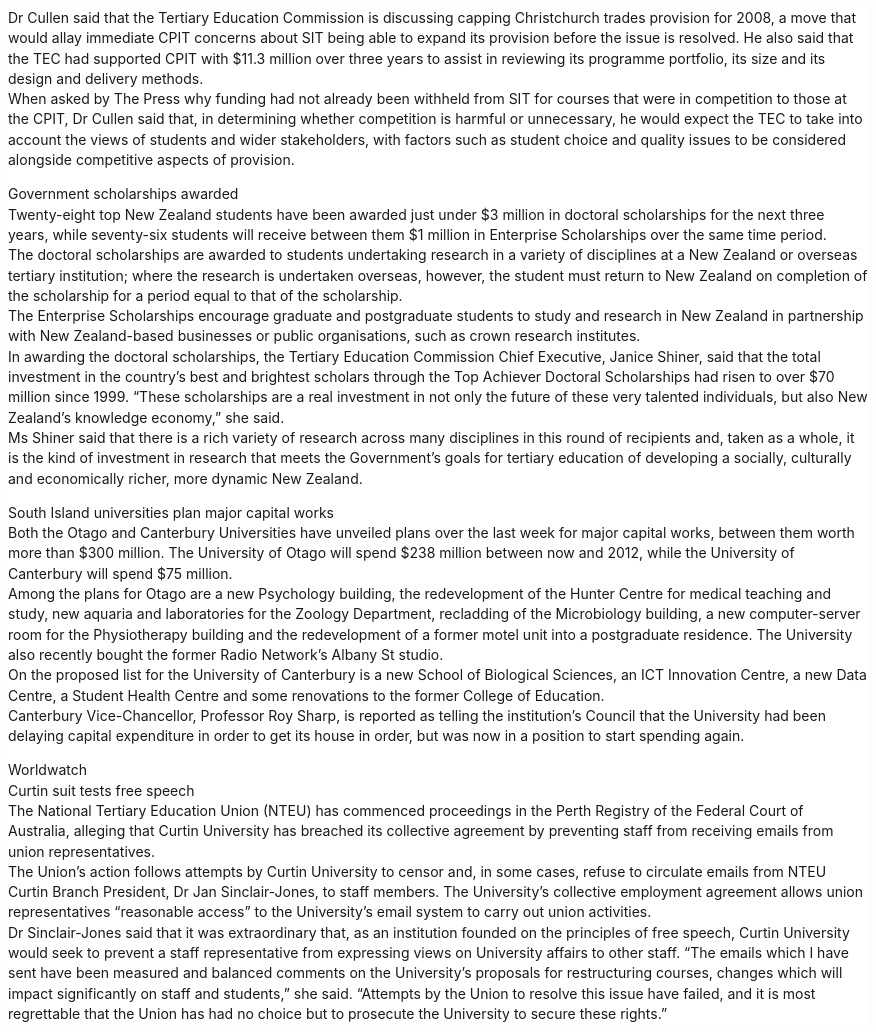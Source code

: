 Dr Cullen said that the Tertiary Education Commission is discussing capping Christchurch trades provision for 2008, a move that would allay immediate CPIT concerns about SIT being able to expand its provision before the issue is resolved. He also said that the TEC had supported CPIT with $11.3 million over three years to assist in reviewing its programme portfolio, its size and its design and delivery methods.  
When asked by The Press why funding had not already been withheld from SIT for courses that were in competition to those at the CPIT, Dr Cullen said that, in determining whether competition is harmful or unnecessary, he would expect the TEC to take into account the views of students and wider stakeholders, with factors such as student choice and quality issues to be considered alongside competitive aspects of provision.

Government scholarships awarded  
Twenty-eight top New Zealand students have been awarded just under $3 million in doctoral scholarships for the next three years, while seventy-six students will receive between them $1 million in Enterprise Scholarships over the same time period.  
The doctoral scholarships are awarded to students undertaking research in a variety of disciplines at a New Zealand or overseas tertiary institution; where the research is undertaken overseas, however, the student must return to New Zealand on completion of the scholarship for a period equal to that of the scholarship.  
The Enterprise Scholarships encourage graduate and postgraduate students to study and research in New Zealand in partnership with New Zealand-based businesses or public organisations, such as crown research institutes.  
In awarding the doctoral scholarships, the Tertiary Education Commission Chief Executive, Janice Shiner, said that the total investment in the country’s best and brightest scholars through the Top Achiever Doctoral Scholarships had risen to over $70 million since 1999. “These scholarships are a real investment in not only the future of these very talented individuals, but also New Zealand’s knowledge economy,” she said.  
Ms Shiner said that there is a rich variety of research across many disciplines in this round of recipients and, taken as a whole, it is the kind of investment in research that meets the Government’s goals for tertiary education of developing a socially, culturally and economically richer, more dynamic New Zealand.

South Island universities plan major capital works  
Both the Otago and Canterbury Universities have unveiled plans over the last week for major capital works, between them worth more than $300 million. The University of Otago will spend $238 million between now and 2012, while the University of Canterbury will spend $75 million.  
Among the plans for Otago are a new Psychology building, the redevelopment of the Hunter Centre for medical teaching and study, new aquaria and laboratories for the Zoology Department, recladding of the Microbiology building, a new computer-server room for the Physiotherapy building and the redevelopment of a former motel unit into a postgraduate residence. The University also recently bought the former Radio Network’s Albany St studio.  
On the proposed list for the University of Canterbury is a new School of Biological Sciences, an ICT Innovation Centre, a new Data Centre, a Student Health Centre and some renovations to the former College of Education.  
Canterbury Vice-Chancellor, Professor Roy Sharp, is reported as telling the institution’s Council that the University had been delaying capital expenditure in order to get its house in order, but was now in a position to start spending again.

Worldwatch  
Curtin suit tests free speech  
The National Tertiary Education Union (NTEU) has commenced proceedings in the Perth Registry of the Federal Court of Australia, alleging that Curtin University has breached its collective agreement by preventing staff from receiving emails from union representatives.  
The Union’s action follows attempts by Curtin University to censor and, in some cases, refuse to circulate emails from NTEU Curtin Branch President, Dr Jan Sinclair-Jones, to staff members. The University’s collective employment agreement allows union representatives “reasonable access” to the University’s email system to carry out union activities.  
Dr Sinclair-Jones said that it was extraordinary that, as an institution founded on the principles of free speech, Curtin University would seek to prevent a staff representative from expressing views on University affairs to other staff. “The emails which I have sent have been measured and balanced comments on the University’s proposals for restructuring courses, changes which will impact significantly on staff and students,” she said. “Attempts by the Union to resolve this issue have failed, and it is most regrettable that the Union has had no choice but to prosecute the University to secure these rights.”  